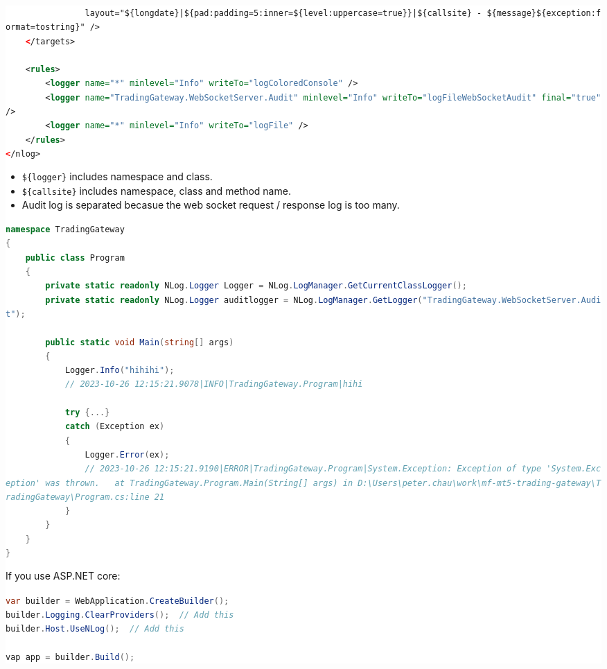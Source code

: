 ```xml
				layout="${longdate}|${pad:padding=5:inner=${level:uppercase=true}}|${callsite} - ${message}${exception:format=tostring}" />
	</targets>

	<rules>
		<logger name="*" minlevel="Info" writeTo="logColoredConsole" />
		<logger name="TradingGateway.WebSocketServer.Audit" minlevel="Info" writeTo="logFileWebSocketAudit" final="true" />
		<logger name="*" minlevel="Info" writeTo="logFile" />
	</rules>
</nlog>
```

- `${logger}` includes namespace and class.
- `${callsite}` includes namespace, class and method name.
- Audit log is separated becasue the web socket request / response log is too many.

```cs
namespace TradingGateway
{
    public class Program
    {
        private static readonly NLog.Logger Logger = NLog.LogManager.GetCurrentClassLogger();
        private static readonly NLog.Logger auditlogger = NLog.LogManager.GetLogger("TradingGateway.WebSocketServer.Audit");

        public static void Main(string[] args)
        {
            Logger.Info("hihihi");
            // 2023-10-26 12:15:21.9078|INFO|TradingGateway.Program|hihi

            try {...}
            catch (Exception ex)
            {
                Logger.Error(ex);
                // 2023-10-26 12:15:21.9190|ERROR|TradingGateway.Program|System.Exception: Exception of type 'System.Exception' was thrown.   at TradingGateway.Program.Main(String[] args) in D:\Users\peter.chau\work\mf-mt5-trading-gateway\TradingGateway\Program.cs:line 21
            }
        }
    }
}
```

If you use ASP.NET core:

```cs
var builder = WebApplication.CreateBuilder();
builder.Logging.ClearProviders();  // Add this
builder.Host.UseNLog();  // Add this

vap app = builder.Build();
```
